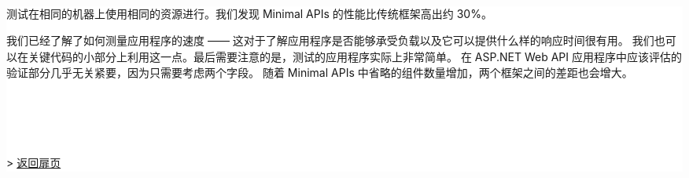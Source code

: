 测试在相同的机器上使用相同的资源进行。我们发现 Minimal APIs 的性能比传统框架高出约 30%。

我们已经了解了如何测量应用程序的速度 —— 这对于了解应用程序是否能够承受负载以及它可以提供什么样的响应时间很有用。
我们也可以在关键代码的小部分上利用这一点。最后需要注意的是，测试的应用程序实际上非常简单。
在 ASP.NET Web API 应用程序中应该评估的验证部分几乎无关紧要，因为只需要考虑两个字段。
随着 Minimal APIs 中省略的组件数量增加，两个框架之间的差距也会增大。

<br/><br/><br/><br/>
&gt;  [返回扉页](/books/master-minimal-apis)
